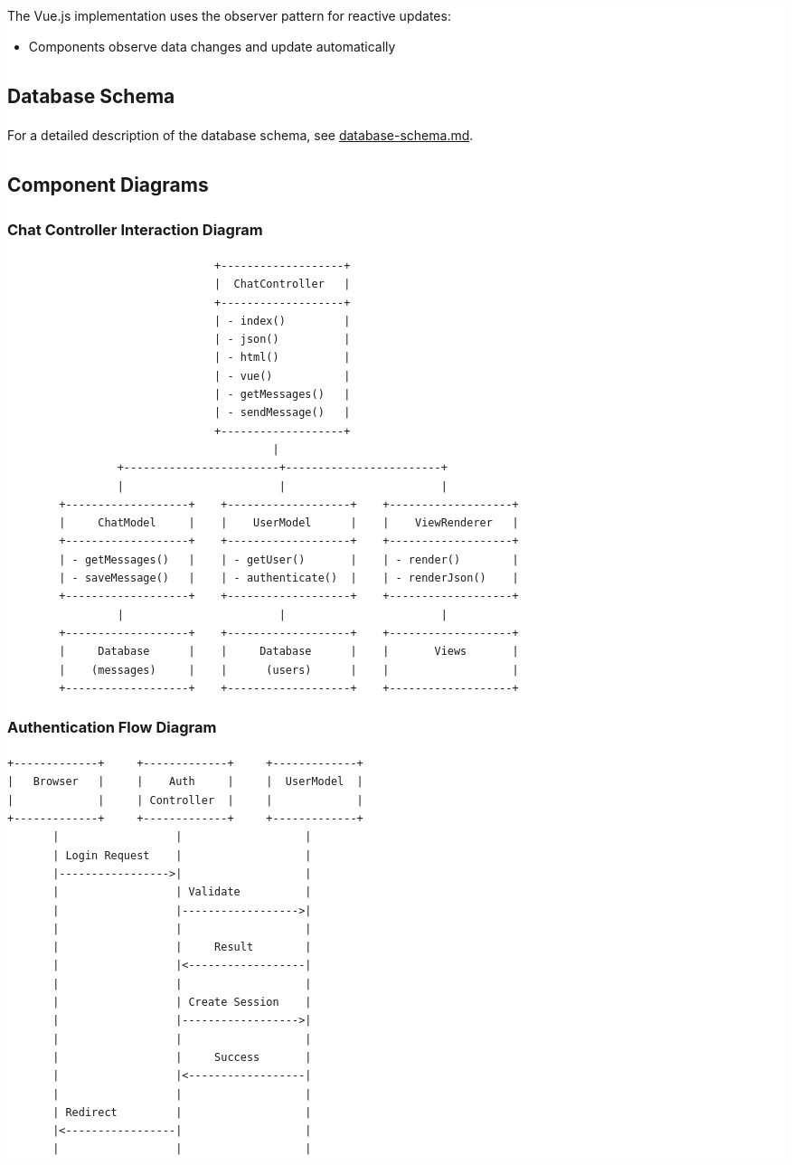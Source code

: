 The Vue.js implementation uses the observer pattern for reactive updates:
- Components observe data changes and update automatically

## Database Schema

For a detailed description of the database schema, see [database-schema.md](database-schema.md).

## Component Diagrams

### Chat Controller Interaction Diagram

```
                                +-------------------+
                                |  ChatController   |
                                +-------------------+
                                | - index()         |
                                | - json()          |
                                | - html()          |
                                | - vue()           |
                                | - getMessages()   |
                                | - sendMessage()   |
                                +-------------------+
                                         |
                 +------------------------+------------------------+
                 |                        |                        |
        +-------------------+    +-------------------+    +-------------------+
        |     ChatModel     |    |    UserModel      |    |    ViewRenderer   |
        +-------------------+    +-------------------+    +-------------------+
        | - getMessages()   |    | - getUser()       |    | - render()        |
        | - saveMessage()   |    | - authenticate()  |    | - renderJson()    |
        +-------------------+    +-------------------+    +-------------------+
                 |                        |                        |
        +-------------------+    +-------------------+    +-------------------+
        |     Database      |    |     Database      |    |       Views       |
        |    (messages)     |    |      (users)      |    |                   |
        +-------------------+    +-------------------+    +-------------------+
```

### Authentication Flow Diagram

```
+-------------+     +-------------+     +-------------+
|   Browser   |     |    Auth     |     |  UserModel  |
|             |     | Controller  |     |             |
+-------------+     +-------------+     +-------------+
       |                  |                   |
       | Login Request    |                   |
       |----------------->|                   |
       |                  | Validate          |
       |                  |------------------>|
       |                  |                   |
       |                  |     Result        |
       |                  |<------------------|
       |                  |                   |
       |                  | Create Session    |
       |                  |------------------>|
       |                  |                   |
       |                  |     Success       |
       |                  |<------------------|
       |                  |                   |
       | Redirect         |                   |
       |<-----------------|                   |
       |                  |                   |
```